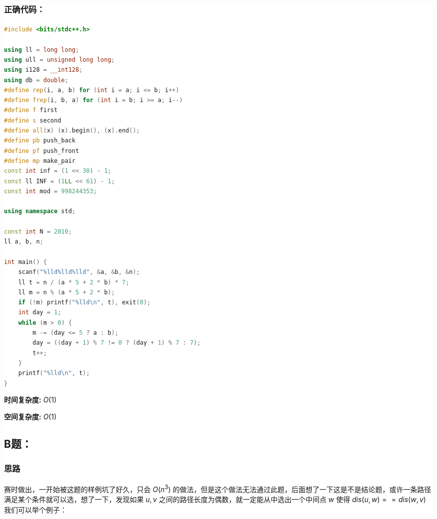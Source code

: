 ### 正确代码：

```cpp
#include <bits/stdc++.h>

using ll = long long;
using ull = unsigned long long;
using i128 = __int128;
using db = double;
#define rep(i, a, b) for (int i = a; i <= b; i++)
#define frep(i, b, a) for (int i = b; i >= a; i--) 
#define f first
#define s second
#define all(x) (x).begin(), (x).end();
#define pb push_back
#define pf push_front
#define mp make_pair 
const int inf = (1 << 30) - 1;
const ll INF = (1LL << 61) - 1;
const int mod = 998244353;

using namespace std;

const int N = 2010;
ll a, b, n;

int main() {
	scanf("%lld%lld%lld", &a, &b, &n);
	ll t = n / (a * 5 + 2 * b) * 7;
	ll m = n % (a * 5 + 2 * b);
	if (!m) printf("%lld\n", t), exit(0);
	int day = 1;
	while (m > 0) {
		m -= (day <= 5 ? a : b);
		day = ((day + 1) % 7 != 0 ? (day + 1) % 7 : 7);
		t++;
	}
	printf("%lld\n", t);
}
```

**时间复杂度:**  $O(1)$

**空间复杂度:**  $O(1)$

## B题：

### 思路

赛时做出，一开始被这题的样例坑了好久，只会 $O(n^3)$ 的做法，但是这个做法无法通过此题，后面想了一下这是不是结论题，或许一条路径满足某个条件就可以选，想了一下，发现如果 $u, v$ 之间的路径长度为偶数，就一定能从中选出一个中间点 $w$ 使得 $dis(u, w) == dis(w, v)$ 我们可以举个例子：
